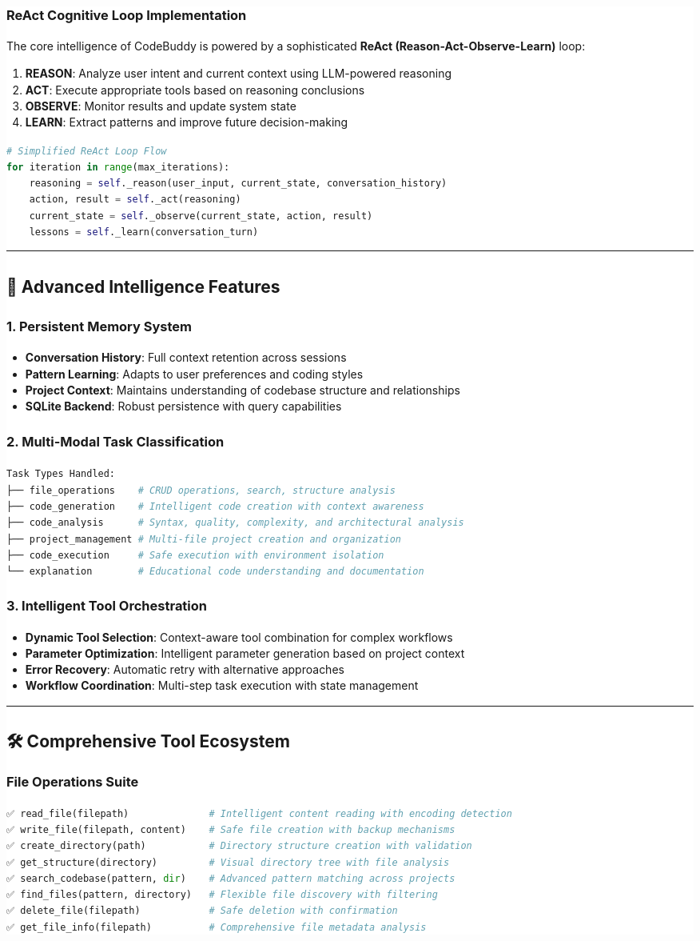 ### ReAct Cognitive Loop Implementation

The core intelligence of CodeBuddy is powered by a sophisticated **ReAct (Reason-Act-Observe-Learn)** loop:

1. **REASON**: Analyze user intent and current context using LLM-powered reasoning
2. **ACT**: Execute appropriate tools based on reasoning conclusions  
3. **OBSERVE**: Monitor results and update system state
4. **LEARN**: Extract patterns and improve future decision-making

```python
# Simplified ReAct Loop Flow
for iteration in range(max_iterations):
    reasoning = self._reason(user_input, current_state, conversation_history)
    action, result = self._act(reasoning)
    current_state = self._observe(current_state, action, result)
    lessons = self._learn(conversation_turn)
```

---

## 🧠 Advanced Intelligence Features

### 1. **Persistent Memory System**
- **Conversation History**: Full context retention across sessions
- **Pattern Learning**: Adapts to user preferences and coding styles
- **Project Context**: Maintains understanding of codebase structure and relationships
- **SQLite Backend**: Robust persistence with query capabilities

### 2. **Multi-Modal Task Classification**
```python
Task Types Handled:
├── file_operations    # CRUD operations, search, structure analysis
├── code_generation    # Intelligent code creation with context awareness
├── code_analysis      # Syntax, quality, complexity, and architectural analysis
├── project_management # Multi-file project creation and organization
├── code_execution     # Safe execution with environment isolation
└── explanation        # Educational code understanding and documentation
```

### 3. **Intelligent Tool Orchestration**
- **Dynamic Tool Selection**: Context-aware tool combination for complex workflows
- **Parameter Optimization**: Intelligent parameter generation based on project context
- **Error Recovery**: Automatic retry with alternative approaches
- **Workflow Coordination**: Multi-step task execution with state management

---

## 🛠️ Comprehensive Tool Ecosystem

### File Operations Suite
```python
✅ read_file(filepath)              # Intelligent content reading with encoding detection
✅ write_file(filepath, content)    # Safe file creation with backup mechanisms
✅ create_directory(path)           # Directory structure creation with validation
✅ get_structure(directory)         # Visual directory tree with file analysis
✅ search_codebase(pattern, dir)    # Advanced pattern matching across projects
✅ find_files(pattern, directory)   # Flexible file discovery with filtering
✅ delete_file(filepath)            # Safe deletion with confirmation
✅ get_file_info(filepath)          # Comprehensive file metadata analysis
```
